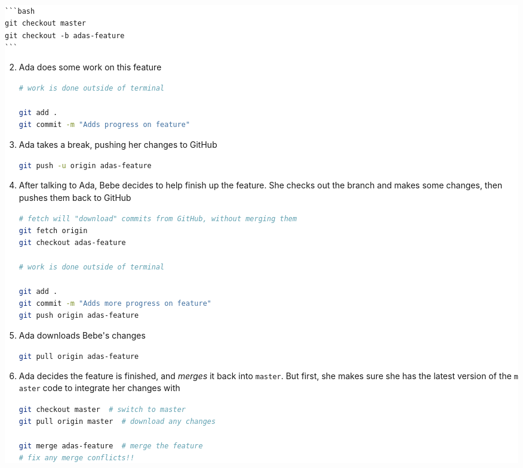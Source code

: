     ```bash
    git checkout master
    git checkout -b adas-feature
    ```

2. Ada does some work on this feature

    ```bash
    # work is done outside of terminal

    git add .
    git commit -m "Adds progress on feature"
    ```

3. Ada takes a break, pushing her changes to GitHub

    ```bash
    git push -u origin adas-feature
    ```

4. After talking to Ada, Bebe decides to help finish up the feature. She checks out the branch and makes some changes, then pushes them back to GitHub

    ```bash
    # fetch will "download" commits from GitHub, without merging them
    git fetch origin
    git checkout adas-feature

    # work is done outside of terminal

    git add .
    git commit -m "Adds more progress on feature"
    git push origin adas-feature
    ```

5. Ada downloads Bebe's changes

    ```bash
    git pull origin adas-feature
    ```

6. Ada decides the feature is finished, and _merges_ it back into `master`. But first, she makes sure she has the latest version of the `master` code to integrate her changes with

    ```bash
    git checkout master  # switch to master
    git pull origin master  # download any changes

    git merge adas-feature  # merge the feature
    # fix any merge conflicts!!
